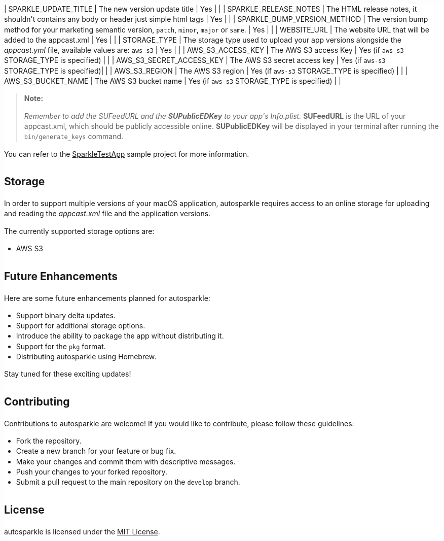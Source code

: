 | SPARKLE_UPDATE_TITLE | The new version update title | Yes | |
| SPARKLE_RELEASE_NOTES | The HTML release notes, it shouldn't contains any body or header just simple html tags | Yes | |
| SPARKLE_BUMP_VERSION_METHOD | The version bump method for your marketing semantic version, `patch`, `minor`, `major` or `same`. | Yes | |
| WEBSITE_URL | The website URL that will be added to the appcast.xml | Yes | |
| STORAGE_TYPE | The storage type used to upload your app versions alongside the *appcast.yml* file, available values are: `aws-s3` | Yes | |
| AWS_S3_ACCESS_KEY | The AWS S3 access Key | Yes (if `aws-s3` STORAGE_TYPE is specified) | |
| AWS_S3_SECRET_ACCESS_KEY | The AWS S3 secret access key | Yes (if `aws-s3` STORAGE_TYPE is specified)| |
| AWS_S3_REGION | The AWS S3 region | Yes (if `aws-s3` STORAGE_TYPE is specified) | |
| AWS_S3_BUCKET_NAME | The AWS S3 bucket name | Yes (if `aws-s3` STORAGE_TYPE is specified) | |

> **Note:**
>
> *Remember to add the SUFeedURL and the **SUPublicEDKey** to your app's Info.plist.*
> **SUFeedURL** is the URL of your appcast.xml, which should be publicly accessible online.
> **SUPublicEDKey** will be displayed in your terminal after running the `bin/generate_keys` command.

You can refer to the [SparkleTestApp](https://github.com/hadiidbouk/sparkle-test-app) sample project for more information.

## Storage
In order to support multiple versions of your macOS application, autosparkle requires access to an online storage for uploading and reading the *appcast.xml* file and the application versions.

The currently supported storage options are:

- AWS S3

## Future Enhancements
Here are some future enhancements planned for autosparkle:

- Support binary delta updates.
- Support for additional storage options.
- Introduce the ability to package the app without distributing it.
- Support for the `pkg` format.
- Distributing autosparkle using Homebrew.

Stay tuned for these exciting updates!



## Contributing
Contributions to autosparkle are welcome! If you would like to contribute, please follow these guidelines:
- Fork the repository.
- Create a new branch for your feature or bug fix.
- Make your changes and commit them with descriptive messages.
- Push your changes to your forked repository.
- Submit a pull request to the main repository on the `develop` branch.

## License
autosparkle is licensed under the [MIT License](LICENSE).
